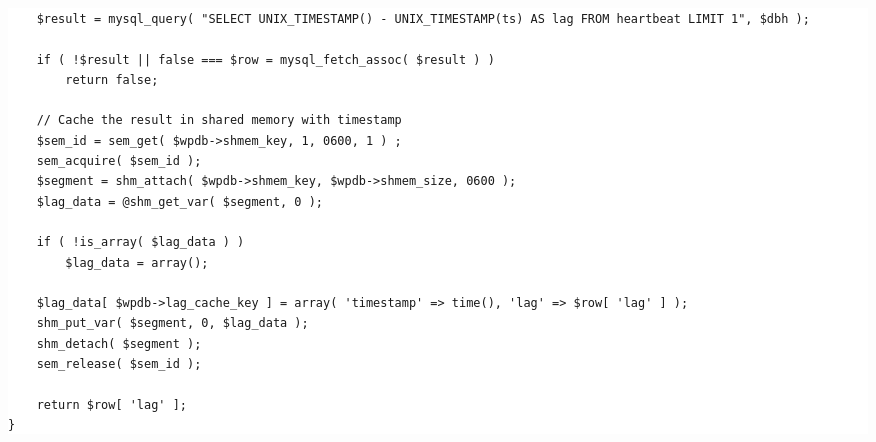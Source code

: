 ```
	$result = mysql_query( "SELECT UNIX_TIMESTAMP() - UNIX_TIMESTAMP(ts) AS lag FROM heartbeat LIMIT 1", $dbh );

	if ( !$result || false === $row = mysql_fetch_assoc( $result ) )
		return false;

	// Cache the result in shared memory with timestamp
	$sem_id = sem_get( $wpdb->shmem_key, 1, 0600, 1 ) ;
	sem_acquire( $sem_id );
	$segment = shm_attach( $wpdb->shmem_key, $wpdb->shmem_size, 0600 );
	$lag_data = @shm_get_var( $segment, 0 );

	if ( !is_array( $lag_data ) )
		$lag_data = array();

	$lag_data[ $wpdb->lag_cache_key ] = array( 'timestamp' => time(), 'lag' => $row[ 'lag' ] );
	shm_put_var( $segment, 0, $lag_data );
	shm_detach( $segment );
	sem_release( $sem_id );

	return $row[ 'lag' ];
}
```
